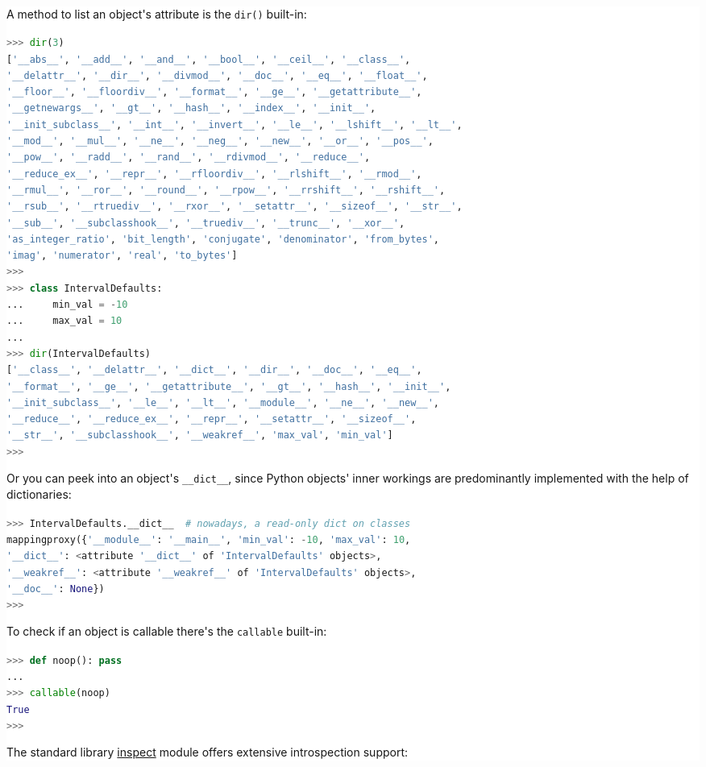 A method to list an object's attribute is the `dir()` built-in:

``` python
>>> dir(3)
['__abs__', '__add__', '__and__', '__bool__', '__ceil__', '__class__',
'__delattr__', '__dir__', '__divmod__', '__doc__', '__eq__', '__float__',
'__floor__', '__floordiv__', '__format__', '__ge__', '__getattribute__',
'__getnewargs__', '__gt__', '__hash__', '__index__', '__init__',
'__init_subclass__', '__int__', '__invert__', '__le__', '__lshift__', '__lt__',
'__mod__', '__mul__', '__ne__', '__neg__', '__new__', '__or__', '__pos__',
'__pow__', '__radd__', '__rand__', '__rdivmod__', '__reduce__',
'__reduce_ex__', '__repr__', '__rfloordiv__', '__rlshift__', '__rmod__',
'__rmul__', '__ror__', '__round__', '__rpow__', '__rrshift__', '__rshift__',
'__rsub__', '__rtruediv__', '__rxor__', '__setattr__', '__sizeof__', '__str__',
'__sub__', '__subclasshook__', '__truediv__', '__trunc__', '__xor__',
'as_integer_ratio', 'bit_length', 'conjugate', 'denominator', 'from_bytes',
'imag', 'numerator', 'real', 'to_bytes']
>>>
>>> class IntervalDefaults:
...     min_val = -10
...     max_val = 10
... 
>>> dir(IntervalDefaults)
['__class__', '__delattr__', '__dict__', '__dir__', '__doc__', '__eq__',
'__format__', '__ge__', '__getattribute__', '__gt__', '__hash__', '__init__',
'__init_subclass__', '__le__', '__lt__', '__module__', '__ne__', '__new__',
'__reduce__', '__reduce_ex__', '__repr__', '__setattr__', '__sizeof__',
'__str__', '__subclasshook__', '__weakref__', 'max_val', 'min_val']
>>> 
```

Or you can peek into an object's `__dict__`, since Python objects' inner
workings are predominantly implemented with the help of dictionaries:

``` python
>>> IntervalDefaults.__dict__  # nowadays, a read-only dict on classes
mappingproxy({'__module__': '__main__', 'min_val': -10, 'max_val': 10,
'__dict__': <attribute '__dict__' of 'IntervalDefaults' objects>,
'__weakref__': <attribute '__weakref__' of 'IntervalDefaults' objects>,
'__doc__': None})
>>>
```

To check if an object is callable there's the `callable` built-in:

``` python
>>> def noop(): pass
... 
>>> callable(noop)
True
>>> 
```

The standard library [inspect](https://docs.python.org/3/library/inspect.html)
module offers extensive introspection support:
